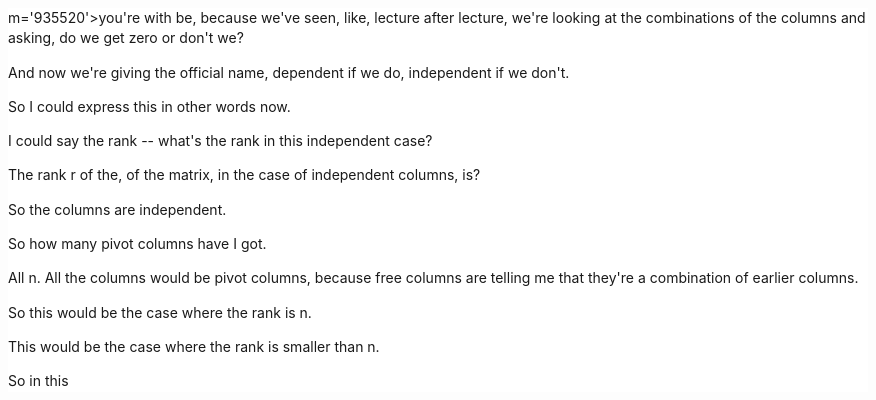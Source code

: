   m='935520'>you're</span> <span m='935630'>with</span> <span
  m='935900'>be,</span> <span m='936430'>because</span> <span
  m='936960'>we've</span> <span m='937220'>seen,</span> <span
  m='938040'>like,</span> <span m='938670'>lecture</span> <span
  m='939320'>after</span> <span m='939650'>lecture,</span> <span
  m='940130'>we're</span> <span m='940340'>looking</span> <span
  m='940800'>at</span> <span m='940940'>the</span> <span
  m='941090'>combinations</span> <span m='942000'>of</span> <span
  m='942090'>the</span> <span m='942210'>columns</span> <span
  m='942770'>and</span> <span m='942890'>asking,</span> <span
  m='943500'>do</span> <span m='943730'>we</span> <span m='943860'>get</span>
  <span m='944040'>zero</span> <span m='944440'>or</span> <span
  m='944650'>don't</span> <span m='944980'>we?</span> </p><p><span
  m='945550'>And</span> <span m='945770'>now</span> <span
  m='946080'>we're</span> <span m='946250'>giving</span> <span
  m='946790'>the</span> <span m='946960'>official</span> <span
  m='948050'>name,</span> <span m='949030'>dependent</span> <span
  m='950170'>if</span> <span m='950410'>we</span> <span m='950580'>do,</span>
  <span m='951370'>independent</span> <span m='952500'>if</span> <span
  m='952660'>we</span> <span m='952830'>don't.</span> </p><p><span
  m='954010'>So</span> <span m='955120'>I</span> <span m='955710'>could</span>
  <span m='955950'>express</span> <span m='956380'>this</span> <span
  m='956580'>in</span> <span m='956710'>other</span> <span
  m='956880'>words</span> <span m='957290'>now.</span> </p><p><span
  m='957890'>I</span> <span m='958040'>could</span> <span m='958260'>say</span>
  <span m='958790'>the</span> <span m='958930'>rank</span> <span
  m='959460'>--</span> <span m='959490'>what's</span> <span
  m='959740'>the</span> <span m='959850'>rank</span> <span m='960220'>in</span>
  <span m='960330'>this</span> <span m='960660'>independent</span> <span
  m='961420'>case?</span> </p><p><span m='962450'>The</span> <span
  m='962650'>rank</span> <span m='963120'>r</span> <span m='963580'>of</span>
  <span m='963690'>the,</span> <span m='963780'>of</span> <span
  m='963960'>the</span> <span m='964070'>matrix,</span> <span
  m='965020'>in</span> <span m='965410'>the</span> <span m='965730'>case</span>
  <span m='966110'>of</span> <span m='966320'>independent</span> <span
  m='967160'>columns,</span> <span m='967820'>is?</span> </p><p><span
  m='971570'>So</span> <span m='971810'>the</span> <span
  m='971950'>columns</span> <span m='972500'>are</span> <span
  m='972670'>independent.</span> </p><p><span m='974740'>So</span> <span
  m='975010'>how</span> <span m='975320'>many</span> <span
  m='976090'>pivot</span> <span m='976530'>columns</span> <span
  m='977000'>have</span> <span m='977140'>I</span> <span m='977260'>got.</span>
  </p><p><span m='978560'>All</span> <span m='978950'>n.</span> <span
  m='979850'>All</span> <span m='980710'>the</span> <span
  m='980840'>columns</span> <span m='981310'>would</span> <span
  m='981470'>be</span> <span m='981630'>pivot</span> <span
  m='982020'>columns,</span> <span m='983310'>because</span> <span
  m='984120'>free</span> <span m='984630'>columns</span> <span
  m='985240'>are</span> <span m='985380'>telling</span> <span
  m='985830'>me</span> <span m='985980'>that</span> <span
  m='986330'>they're</span> <span m='986870'>a</span> <span
  m='986940'>combination</span> <span m='987850'>of</span> <span
  m='988180'>earlier</span> <span m='988770'>columns.</span> </p><p><span
  m='989820'>So</span> <span m='989980'>this</span> <span
  m='990230'>would</span> <span m='990400'>be</span> <span m='990590'>the</span>
  <span m='990720'>case</span> <span m='991100'>where</span> <span
  m='991230'>the</span> <span m='991340'>rank</span> <span m='991690'>is</span>
  <span m='991860'>n.</span> </p><p><span m='993080'>This</span> <span
  m='993370'>would</span> <span m='993550'>be</span> <span m='993700'>the</span>
  <span m='993810'>case</span> <span m='994200'>where</span> <span
  m='994350'>the</span> <span m='994480'>rank</span> <span m='994920'>is</span>
  <span m='995830'>smaller</span> <span m='996490'>than</span> <span
  m='996710'>n.</span> </p><p><span m='999650'>So</span> <span
  m='999800'>in</span> <span m='999900'>this</span> <span